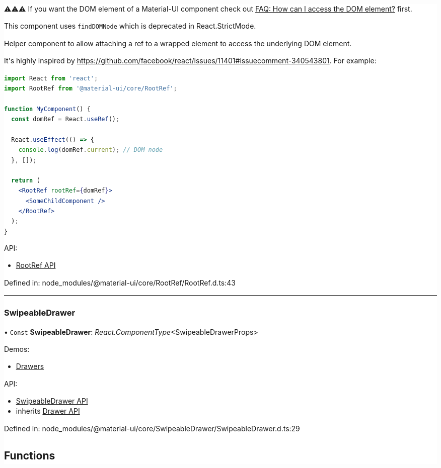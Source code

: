 ⚠️⚠️⚠️
If you want the DOM element of a Material-UI component check out
[FAQ: How can I access the DOM element?](https://material-ui.com/getting-started/faq/#how-can-i-access-the-dom-element)
first.

This component uses `findDOMNode` which is deprecated in React.StrictMode.

Helper component to allow attaching a ref to a
wrapped element to access the underlying DOM element.

It's highly inspired by <https://github.com/facebook/react/issues/11401#issuecomment-340543801>.
For example:

```jsx
import React from 'react';
import RootRef from '@material-ui/core/RootRef';

function MyComponent() {
  const domRef = React.useRef();

  React.useEffect(() => {
    console.log(domRef.current); // DOM node
  }, []);

  return (
    <RootRef rootRef={domRef}>
      <SomeChildComponent />
    </RootRef>
  );
}
```
API:

- [RootRef API](https://material-ui.com/api/root-ref/)

Defined in: node_modules/@material-ui/core/RootRef/RootRef.d.ts:43

___

### SwipeableDrawer

• `Const` **SwipeableDrawer**: *React.ComponentType*<SwipeableDrawerProps\>

Demos:

- [Drawers](https://material-ui.com/components/drawers/)

API:

- [SwipeableDrawer API](https://material-ui.com/api/swipeable-drawer/)
- inherits [Drawer API](https://material-ui.com/api/drawer/)

Defined in: node_modules/@material-ui/core/SwipeableDrawer/SwipeableDrawer.d.ts:29

## Functions
